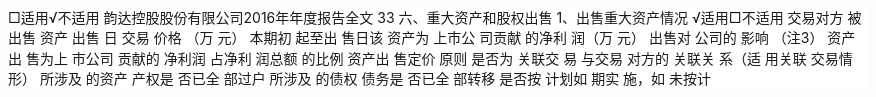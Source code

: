 □适用√不适用
韵达控股股份有限公司2016年年度报告全文
33
六、重大资产和股权出售
1、出售重大资产情况
√适用□不适用
交易对方
被出售
资产
出售
日
交易
价格
（万
元）
本期初
起至出
售日该
资产为
上市公
司贡献
的净利
润（万
元）
出售对
公司的
影响
（注3）
资产出
售为上
市公司
贡献的
净利润
占净利
润总额
的比例
资产出
售定价
原则
是否为
关联交
易
与交易
对方的
关联关
系（适
用关联
交易情
形）
所涉及
的资产
产权是
否已全
部过户
所涉及
的债权
债务是
否已全
部转移
是否按
计划如
期实
施，如
未按计